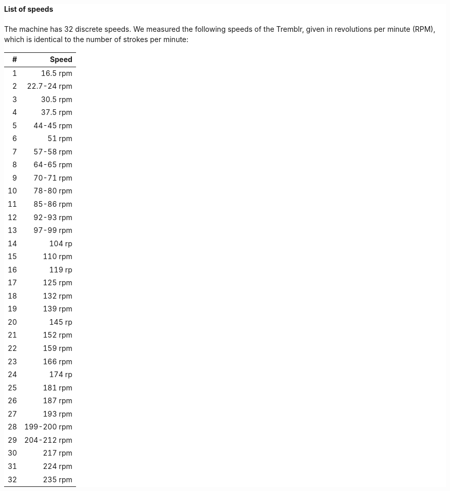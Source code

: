 #### List of speeds

The machine has 32 discrete speeds. We measured the following speeds of the Tremblr, given in revolutions per minute (RPM), which is identical to the number of strokes per minute:

|   # |       Speed |
| --: | ----------: |
|   1 |    16.5 rpm |
|   2 | 22.7-24 rpm |
|   3 |    30.5 rpm |
|   4 |    37.5 rpm |
|   5 |   44-45 rpm |
|   6 |      51 rpm |
|   7 |   57-58 rpm |
|   8 |   64-65 rpm |
|   9 |   70-71 rpm |
|  10 |   78-80 rpm |
|  11 |   85-86 rpm |
|  12 |   92-93 rpm |
|  13 |   97-99 rpm |
|  14 |      104 rp |
|  15 |     110 rpm |
|  16 |      119 rp |
|  17 |     125 rpm |
|  18 |     132 rpm |
|  19 |     139 rpm |
|  20 |      145 rp |
|  21 |     152 rpm |
|  22 |     159 rpm |
|  23 |     166 rpm |
|  24 |      174 rp |
|  25 |     181 rpm |
|  26 |     187 rpm |
|  27 |     193 rpm |
|  28 | 199-200 rpm |
|  29 | 204-212 rpm |
|  30 |     217 rpm |
|  31 |     224 rpm |
|  32 |     235 rpm |
